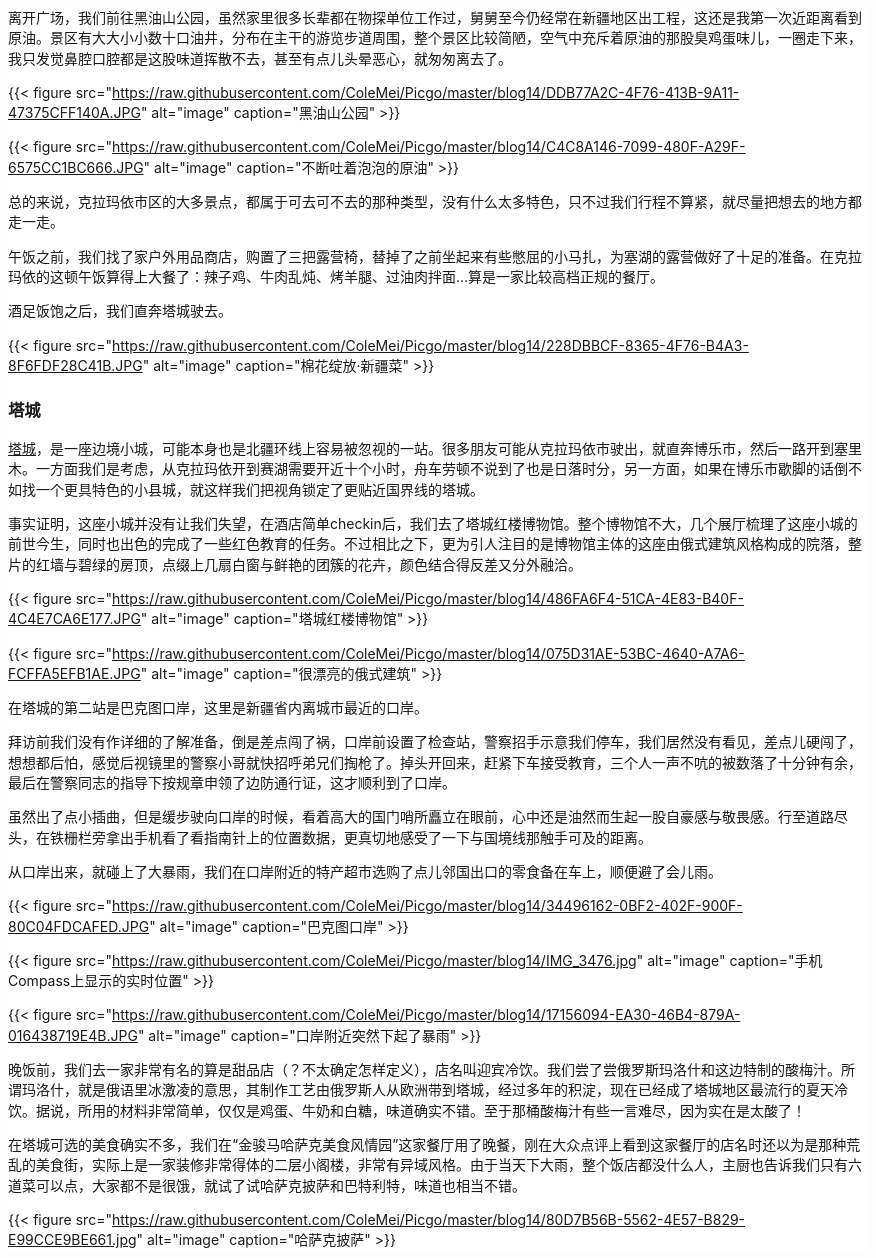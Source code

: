 离开广场，我们前往黑油山公园，虽然家里很多长辈都在物探单位工作过，舅舅至今仍经常在新疆地区出工程，这还是我第一次近距离看到原油。景区有大大小小数十口油井，分布在主干的游览步道周围，整个景区比较简陋，空气中充斥着原油的那股臭鸡蛋味儿，一圈走下来，我只发觉鼻腔口腔都是这股味道挥散不去，甚至有点儿头晕恶心，就匆匆离去了。

{{< figure src="https://raw.githubusercontent.com/ColeMei/Picgo/master/blog14/DDB77A2C-4F76-413B-9A11-47375CFF140A.JPG" alt="image" caption="黑油山公园" >}}

{{< figure src="https://raw.githubusercontent.com/ColeMei/Picgo/master/blog14/C4C8A146-7099-480F-A29F-6575CC1BC666.JPG" alt="image" caption="不断吐着泡泡的原油" >}}

总的来说，克拉玛依市区的大多景点，都属于可去可不去的那种类型，没有什么太多特色，只不过我们行程不算紧，就尽量把想去的地方都走一走。

午饭之前，我们找了家户外用品商店，购置了三把露营椅，替掉了之前坐起来有些憋屈的小马扎，为塞湖的露营做好了十足的准备。在克拉玛依的这顿午饭算得上大餐了：辣子鸡、牛肉乱炖、烤羊腿、过油肉拌面...算是一家比较高档正规的餐厅。

酒足饭饱之后，我们直奔塔城驶去。

{{< figure src="https://raw.githubusercontent.com/ColeMei/Picgo/master/blog14/228DBBCF-8365-4F76-B4A3-8F6FDF28C41B.JPG" alt="image" caption="棉花绽放·新疆菜" >}}

### 塔城

[塔城](https://zh.wikipedia.org/wiki/%E5%A1%94%E5%9F%8E%E5%9C%B0%E5%8C%BA)，是一座边境小城，可能本身也是北疆环线上容易被忽视的一站。很多朋友可能从克拉玛依市驶出，就直奔博乐市，然后一路开到塞里木。一方面我们是考虑，从克拉玛依开到赛湖需要开近十个小时，舟车劳顿不说到了也是日落时分，另一方面，如果在博乐市歇脚的话倒不如找一个更具特色的小县城，就这样我们把视角锁定了更贴近国界线的塔城。

事实证明，这座小城并没有让我们失望，在酒店简单checkin后，我们去了塔城红楼博物馆。整个博物馆不大，几个展厅梳理了这座小城的前世今生，同时也出色的完成了一些红色教育的任务。不过相比之下，更为引人注目的是博物馆主体的这座由俄式建筑风格构成的院落，整片的红墙与碧绿的房顶，点缀上几扇白窗与鲜艳的团簇的花卉，颜色结合得反差又分外融洽。

{{< figure src="https://raw.githubusercontent.com/ColeMei/Picgo/master/blog14/486FA6F4-51CA-4E83-B40F-4C4E7CA6E177.JPG" alt="image" caption="塔城红楼博物馆" >}}

{{< figure src="https://raw.githubusercontent.com/ColeMei/Picgo/master/blog14/075D31AE-53BC-4640-A7A6-FCFFA5EFB1AE.JPG" alt="image" caption="很漂亮的俄式建筑" >}}

在塔城的第二站是巴克图口岸，这里是新疆省内离城市最近的口岸。

拜访前我们没有作详细的了解准备，倒是差点闯了祸，口岸前设置了检查站，警察招手示意我们停车，我们居然没有看见，差点儿硬闯了，想想都后怕，感觉后视镜里的警察小哥就快招呼弟兄们掏枪了。掉头开回来，赶紧下车接受教育，三个人一声不吭的被数落了十分钟有余，最后在警察同志的指导下按规章申领了边防通行证，这才顺利到了口岸。

虽然出了点小插曲，但是缓步驶向口岸的时候，看着高大的国门哨所矗立在眼前，心中还是油然而生起一股自豪感与敬畏感。行至道路尽头，在铁栅栏旁拿出手机看了看指南针上的位置数据，更真切地感受了一下与国境线那触手可及的距离。

从口岸出来，就碰上了大暴雨，我们在口岸附近的特产超市选购了点儿邻国出口的零食备在车上，顺便避了会儿雨。

{{< figure src="https://raw.githubusercontent.com/ColeMei/Picgo/master/blog14/34496162-0BF2-402F-900F-80C04FDCAFED.JPG" alt="image" caption="巴克图口岸" >}}

{{< figure src="https://raw.githubusercontent.com/ColeMei/Picgo/master/blog14/IMG_3476.jpg" alt="image" caption="手机Compass上显示的实时位置" >}}

{{< figure src="https://raw.githubusercontent.com/ColeMei/Picgo/master/blog14/17156094-EA30-46B4-879A-016438719E4B.JPG" alt="image" caption="口岸附近突然下起了暴雨" >}}

晚饭前，我们去一家非常有名的算是甜品店（？不太确定怎样定义），店名叫迎宾冷饮。我们尝了尝俄罗斯玛洛什和这边特制的酸梅汁。所谓玛洛什，就是俄语里冰激凌的意思，其制作工艺由俄罗斯人从欧洲带到塔城，经过多年的积淀，现在已经成了塔城地区最流行的夏天冷饮。据说，所用的材料非常简单，仅仅是鸡蛋、牛奶和白糖，味道确实不错。至于那桶酸梅汁有些一言难尽，因为实在是太酸了！

在塔城可选的美食确实不多，我们在“金骏马哈萨克美食风情园”这家餐厅用了晚餐，刚在大众点评上看到这家餐厅的店名时还以为是那种荒乱的美食街，实际上是一家装修非常得体的二层小阁楼，非常有异域风格。由于当天下大雨，整个饭店都没什么人，主厨也告诉我们只有六道菜可以点，大家都不是很饿，就试了试哈萨克披萨和巴特利特，味道也相当不错。

{{< figure src="https://raw.githubusercontent.com/ColeMei/Picgo/master/blog14/80D7B56B-5562-4E57-B829-E99CCE9BE661.jpg" alt="image" caption="哈萨克披萨" >}}
